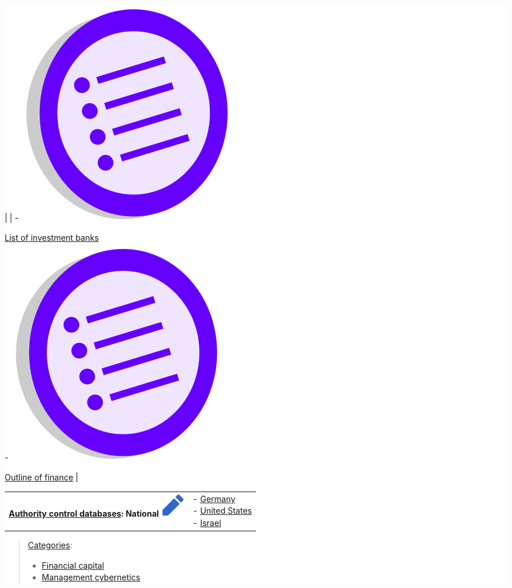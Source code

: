 |                                                                                                                                                                                                                                                                                                                                                                                                                                                                    | - ![list icon](../../archives/Wikimedia%20Commons/Symbol%20list%20class.svg) <p>  [List of investment banks](list%20of%20investment%20banks.md) <br/> - ![list icon](../../archives/Wikimedia%20Commons/Symbol%20list%20class.svg) <p>  [Outline of finance](outline%20of%20finance.md)                                                                                                                                                                                                                                                                                                                                                                                                                                                                                                                                                                                                                                                                                                                                                                                                                                                                                                                                                                                                                                                                                                                                                                                                                                                                                                                                                                                                                                                                                                                                                                                                                                                                                                                                                                                                                                                                                                                                                                                                                                                                                                                                                                                                                                                                                                                                                                                                                                                                                                                                                                                                                                                                                                                                                                                                                  |

|                                                                                                                                                                                                                                                                    |                                                                                                                                                                                            |
| -----------------------------------------------------------------------------------------------------------------------------------------------------------------------------------------------------------------------------------------------------------------: | ------------------------------------------------------------------------------------------------------------------------------------------------------------------------------------------ |
| __[Authority control databases](https://en.wikipedia.org/wiki/Help:Authority%20control): National [![Edit this at Wikidata](../../archives/Wikimedia%20Commons/OOjs%20UI%20icon%20edit-ltr-progressive.svg)](https://www.wikidata.org/wiki/Q1479274#identifiers)__ | - [Germany](https://d-nb.info/gnd/4135348-1) <br/> - [United States](https://id.loc.gov/authorities/sh94001271) <br/> - [Israel](https://www.nli.org.il/en/authorities/987007563398305171) |

> [Categories](https://en.wikipedia.org/wiki/Help:Category):
>
> - [Financial capital](https://en.wikipedia.org/wiki/Category:Financial%20capital)
> - [Management cybernetics](https://en.wikipedia.org/wiki/Category:Management%20cybernetics)
